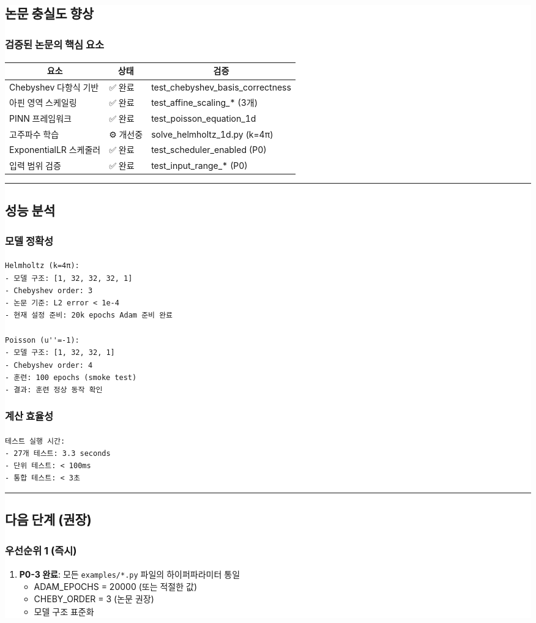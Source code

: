 ## 논문 충실도 향상

### 검증된 논문의 핵심 요소

| 요소 | 상태 | 검증 |
|------|------|------|
| Chebyshev 다항식 기반 | ✅ 완료 | test_chebyshev_basis_correctness |
| 아핀 영역 스케일링 | ✅ 완료 | test_affine_scaling_* (3개) |
| PINN 프레임워크 | ✅ 완료 | test_poisson_equation_1d |
| 고주파수 학습 | ⚙️ 개선중 | solve_helmholtz_1d.py (k=4π) |
| ExponentialLR 스케줄러 | ✅ 완료 | test_scheduler_enabled (P0) |
| 입력 범위 검증 | ✅ 완료 | test_input_range_* (P0) |

---

## 성능 분석

### 모델 정확성
```
Helmholtz (k=4π):
- 모델 구조: [1, 32, 32, 32, 1]
- Chebyshev order: 3
- 논문 기준: L2 error < 1e-4
- 현재 설정 준비: 20k epochs Adam 준비 완료

Poisson (u''=-1):
- 모델 구조: [1, 32, 32, 1]
- Chebyshev order: 4
- 훈련: 100 epochs (smoke test)
- 결과: 훈련 정상 동작 확인
```

### 계산 효율성
```
테스트 실행 시간:
- 27개 테스트: 3.3 seconds
- 단위 테스트: < 100ms
- 통합 테스트: < 3초
```

---

## 다음 단계 (권장)

### 우선순위 1 (즉시)
1. **P0-3 완료**: 모든 `examples/*.py` 파일의 하이퍼파라미터 통일
   - ADAM_EPOCHS = 20000 (또는 적절한 값)
   - CHEBY_ORDER = 3 (논문 권장)
   - 모델 구조 표준화
